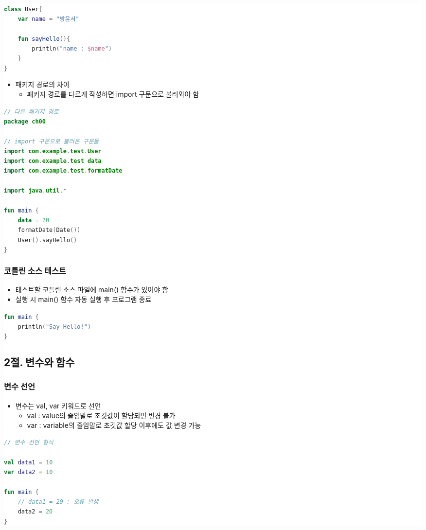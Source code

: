 ```kotlin
class User{
    var name = "방윤서"

    fun sayHello(){
        println("name : $name")
    }
}
```

- 패키지 경로의 차이
    - 패키지 경로를 다르게 작성하면 import 구문으로 불러와야 함

```kotlin
// 다른 패키지 경로
package ch00

// import 구문으로 불러온 구문들
import com.example.test.User
import com.example.test data
import com.example.test.formatDate

import java.util.*

fun main {
    data = 20
    formatDate(Date())
    User().sayHello()
}
```

### 코틀린 소스 테스트

- 테스트할 코틀린 소스 파일에 main() 함수가 있어야 함
- 실행 시 main() 함수 자동 실행 후 프로그램 종료

```kt
fun main {
    println("Say Hello!")
}
```

## 2절. 변수와 함수

### 변수 선언

- 변수는 val, var 키워드로 선언
    - val : value의 줄임말로 초깃값이 할당되면 변경 불가
    - var : variable의 줄임말로 초깃값 할당 이후에도 값 변경 가능 

```kt
// 변수 선언 형식

val data1 = 10
var data2 = 10

fun main {
    // data1 = 20 : 오류 발생
    data2 = 20
}
```
